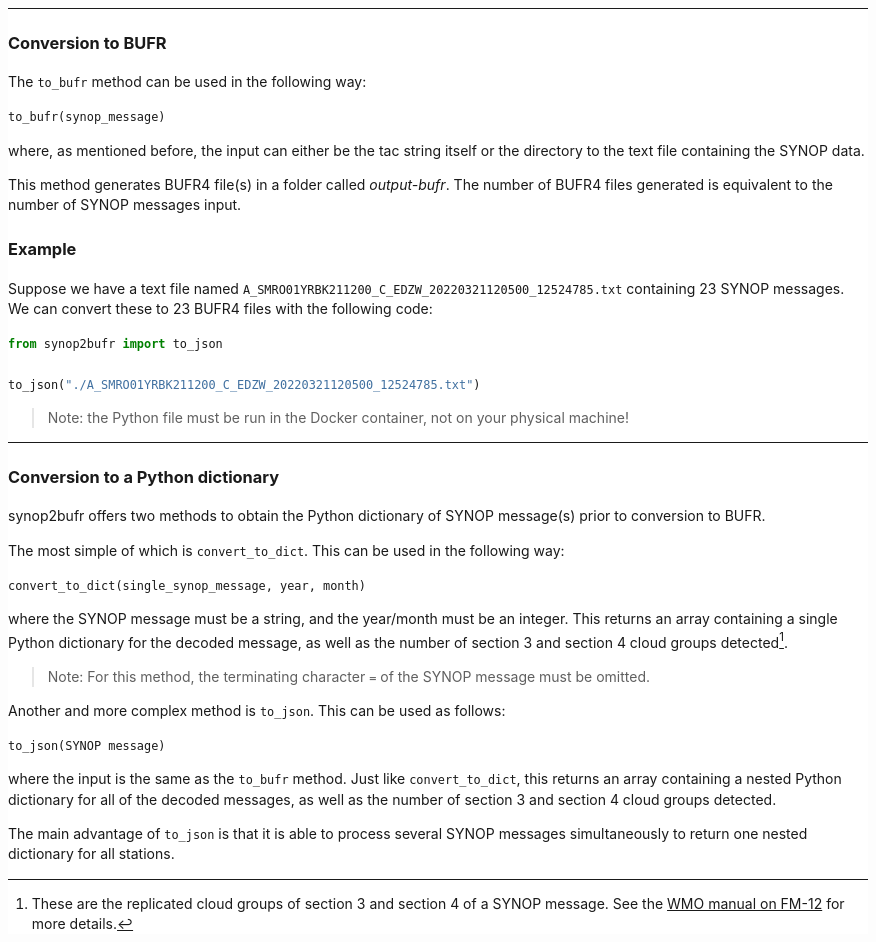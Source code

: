 ___

### Conversion to BUFR

The `to_bufr` method can be used in the following way:

```python
to_bufr(synop_message)
```

where, as mentioned before, the input can either be the tac string itself or the directory to the text file containing the SYNOP data.

This method generates BUFR4 file(s) in a folder called _output-bufr_. The number of BUFR4 files generated is equivalent to the number of SYNOP messages input.

### Example

Suppose we have a text file named `A_SMRO01YRBK211200_C_EDZW_20220321120500_12524785.txt` containing 23 SYNOP messages. We can convert these to 23 BUFR4 files with the following code:

```python
from synop2bufr import to_json

to_json("./A_SMRO01YRBK211200_C_EDZW_20220321120500_12524785.txt")
```

> Note: the Python file must be run in the Docker container, not on your physical machine!

___

### Conversion to a Python dictionary

synop2bufr offers two methods to obtain the Python dictionary of SYNOP message(s) prior to conversion to BUFR.

The most simple of which is `convert_to_dict`. This can be used in the following way:

```python
convert_to_dict(single_synop_message, year, month)
```

where the SYNOP message must be a string, and the year/month must be an integer. This returns an array containing a single Python dictionary for the decoded message, as well as the number of section 3 and section 4 cloud groups detected[^1].

[^1]: These are the replicated cloud groups of section 3 and section 4 of a SYNOP message. See the [WMO manual on FM-12](https://library.wmo.int/doc_num.php?explnum_id=10235) for more details.

> Note: For this method, the terminating character `=` of the SYNOP message must be omitted.

Another and more complex method is `to_json`. This can be used as follows:

```python
to_json(SYNOP message)
```

where the input is the same as the `to_bufr` method. Just like `convert_to_dict`, this returns an array containing a nested Python dictionary for all of the decoded messages, as well as the number of section 3 and section 4 cloud groups detected.

The main advantage of `to_json` is that it is able to process several SYNOP messages simultaneously to return one nested dictionary for all stations.
